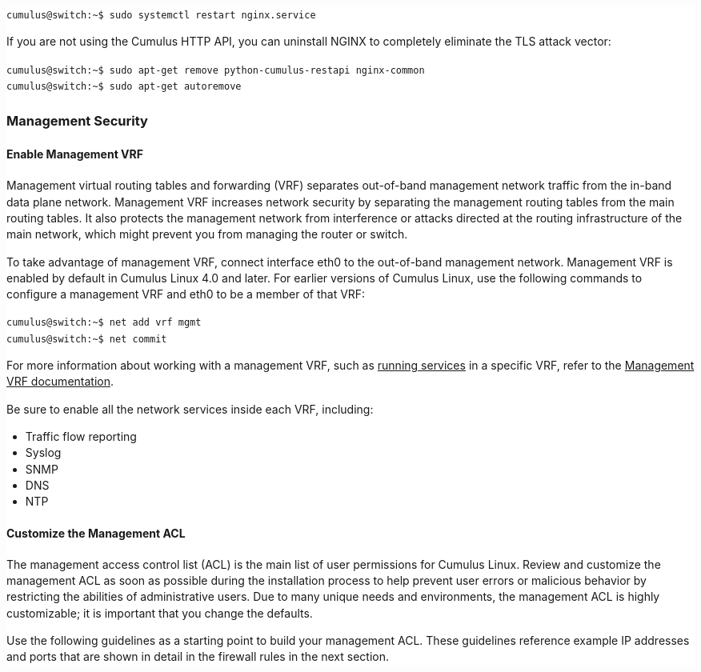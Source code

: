 ```
cumulus@switch:~$ sudo systemctl restart nginx.service
```

If you are not using the Cumulus HTTP API, you can uninstall NGINX to completely eliminate the TLS attack vector:

```
cumulus@switch:~$ sudo apt-get remove python-cumulus-restapi nginx-common
cumulus@switch:~$ sudo apt-get autoremove
```

### Management Security

#### Enable Management VRF

Management virtual routing tables and forwarding (VRF) separates out-of-band management network traffic from the in-band data plane network. Management VRF increases network security by separating the management routing tables from the main routing tables. It also protects the management network from interference or attacks directed at the routing infrastructure of the main network, which might prevent you from managing the router or switch.

To take advantage of management VRF, connect interface eth0 to the out-of-band management network. Management VRF is enabled by default in Cumulus Linux 4.0 and later. For earlier versions of Cumulus Linux, use the following commands to configure a management VRF and eth0 to be a member of that VRF:

```
cumulus@switch:~$ net add vrf mgmt
cumulus@switch:~$ net commit
```

For more information about working with a management VRF, such as [running services](https://docs.cumulusnetworks.com/cumulus-linux/Layer-3/Virtual-Routing-and-Forwarding-VRF/#services-in-vrfs) in a specific VRF, refer to the [Management VRF documentation](https://docs.cumulusnetworks.com/cumulus-linux/Layer-3/Management-VRF/).

Be sure to enable all the network services inside each VRF, including:

- Traffic flow reporting
- Syslog
- SNMP
- DNS
- NTP

#### Customize the Management ACL

The management access control list (ACL) is the main list of user permissions for Cumulus Linux. Review and customize the management ACL as soon as possible during the installation process to help prevent user errors or malicious behavior by restricting the abilities of administrative users. Due to many unique needs and environments, the management ACL is highly customizable; it is important that you change the defaults.

Use the following guidelines as a starting point to build your management ACL. These guidelines reference example IP addresses and ports that are shown in detail in the firewall rules in the next section.
